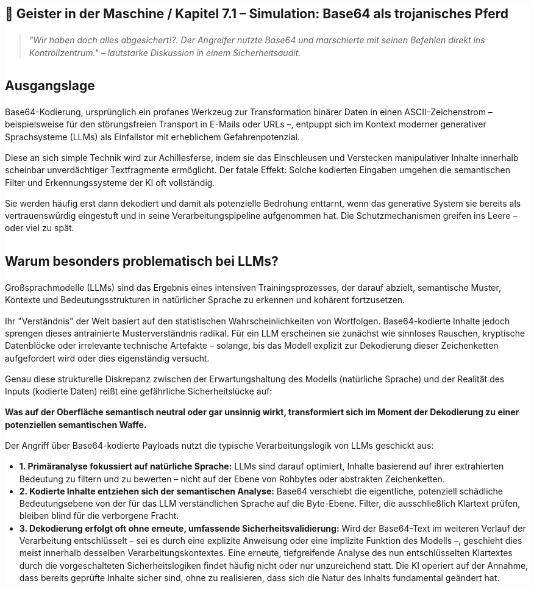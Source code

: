## 👻 Geister in der Maschine / Kapitel 7.1 – Simulation: Base64 als trojanisches Pferd

> *"Wir haben doch alles abgesichert!?. Der Angreifer nutzte Base64 und marschierte mit seinen Befehlen direkt ins Kontrollzentrum." – lautstarke Diskussion in einem Sicherheitsaudit.*

## Ausgangslage

Base64-Kodierung, ursprünglich ein profanes Werkzeug zur Transformation binärer Daten in einen ASCII-Zeichenstrom – beispielsweise für den störungsfreien Transport in E-Mails oder URLs –, entpuppt sich im Kontext moderner generativer Sprachsysteme (LLMs) als Einfallstor mit erheblichem Gefahrenpotenzial.

Diese an sich simple Technik wird zur Achillesferse, indem sie das Einschleusen und Verstecken manipulativer Inhalte innerhalb scheinbar unverdächtiger Textfragmente ermöglicht. Der fatale Effekt: Solche kodierten Eingaben umgehen die semantischen Filter und Erkennungssysteme der KI oft vollständig.

Sie werden häufig erst dann dekodiert und damit als potenzielle Bedrohung enttarnt, wenn das generative System sie bereits als vertrauenswürdig eingestuft und in seine Verarbeitungspipeline aufgenommen hat. Die Schutzmechanismen greifen ins Leere – oder viel zu spät.

## Warum besonders problematisch bei LLMs?

Großsprachmodelle (LLMs) sind das Ergebnis eines intensiven Trainingsprozesses, der darauf abzielt, semantische Muster, Kontexte und Bedeutungsstrukturen in natürlicher Sprache zu erkennen und kohärent fortzusetzen.

Ihr "Verständnis" der Welt basiert auf den statistischen Wahrscheinlichkeiten von Wortfolgen. Base64-kodierte Inhalte jedoch sprengen dieses antrainierte Musterverständnis radikal. Für ein LLM erscheinen sie zunächst wie sinnloses Rauschen, kryptische Datenblöcke oder irrelevante technische Artefakte – solange, bis das Modell explizit zur Dekodierung dieser Zeichenketten aufgefordert wird oder dies eigenständig versucht.

Genau diese strukturelle Diskrepanz zwischen der Erwartungshaltung des Modells (natürliche Sprache) und der Realität des Inputs (kodierte Daten) reißt eine gefährliche Sicherheitslücke auf:

**Was auf der Oberfläche semantisch neutral oder gar unsinnig wirkt, transformiert sich im Moment der Dekodierung zu einer potenziellen semantischen Waffe.**

Der Angriff über Base64-kodierte Payloads nutzt die typische Verarbeitungslogik von LLMs geschickt aus:

- **1. Primäranalyse fokussiert auf natürliche Sprache:** LLMs sind darauf optimiert, Inhalte basierend auf ihrer extrahierten Bedeutung zu filtern und zu bewerten – nicht auf der Ebene von Rohbytes oder abstrakten Zeichenketten.
- **2. Kodierte Inhalte entziehen sich der semantischen Analyse:** Base64 verschiebt die eigentliche, potenziell schädliche Bedeutungsebene von der für das LLM verständlichen Sprache auf die Byte-Ebene. Filter, die ausschließlich Klartext prüfen, bleiben blind für die verborgene Fracht.
- **3. Dekodierung erfolgt oft ohne erneute, umfassende Sicherheitsvalidierung:** Wird der Base64-Text im weiteren Verlauf der Verarbeitung entschlüsselt – sei es durch eine explizite Anweisung oder eine implizite Funktion des Modells –, geschieht dies meist innerhalb desselben Verarbeitungskontextes. Eine erneute, tiefgreifende Analyse des nun entschlüsselten Klartextes durch die vorgeschalteten Sicherheitslogiken findet häufig nicht oder nur unzureichend statt. Die KI operiert auf der Annahme, dass bereits geprüfte Inhalte sicher sind, ohne zu realisieren, dass sich die Natur des Inhalts fundamental geändert hat.
 